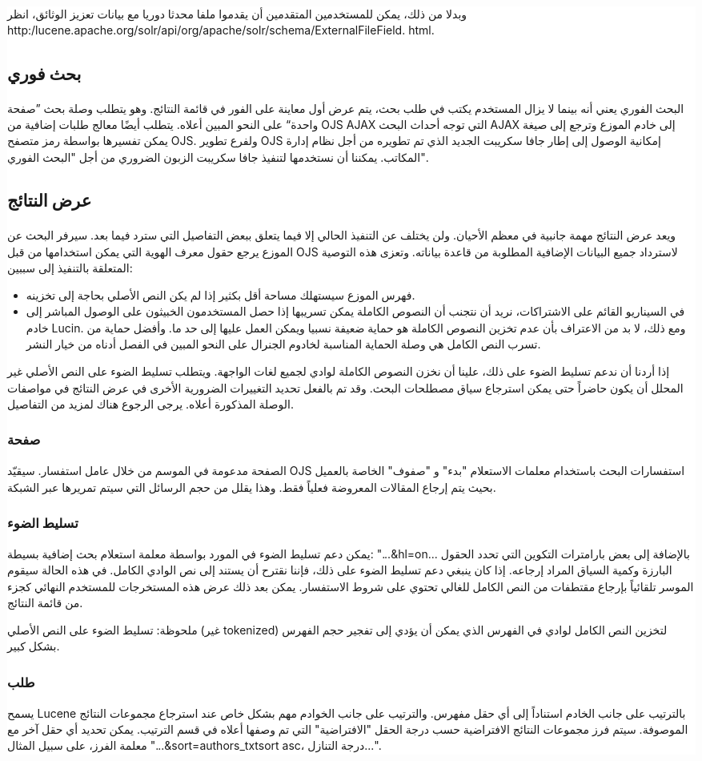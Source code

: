 وبدلا من ذلك، يمكن للمستخدمين المتقدمين أن يقدموا ملفا محدثا دوريا مع بيانات تعزيز الوثائق، انظر http:/lucene.apache.org/solr/api/org/apache/solr/schema/ExternalFileField. html.

## بحث فوري

البحث الفوري يعني أنه بينما لا يزال المستخدم يكتب في طلب بحث، يتم عرض أول معاينة على الفور في قائمة النتائج. وهو يتطلب وصلة بحث ”صفحة واحدة“ على النحو المبين أعلاه. يتطلب أيضًا معالج طلبات إضافية من OJS AJAX التي توجه أحداث البحث AJAX إلى خادم الموزع وترجع إلى صيغة يمكن تفسيرها بواسطة رمز متصفح OJS. ولفرع تطوير OJS إمكانية الوصول إلى إطار جافا سكريبت الجديد الذي تم تطويره من أجل نظام إدارة المكاتب. يمكننا أن نستخدمها لتنفيذ جافا سكريبت الزبون الضروري من أجل "البحث الفوري".

## عرض النتائج

ويعد عرض النتائج مهمة جانبية في معظم الأحيان. ولن يختلف عن التنفيذ الحالي إلا فيما يتعلق ببعض التفاصيل التي سترد فيما بعد. سيرفر البحث عن الموزع يرجع حقول معرف الهوية التي يمكن استخدامها من قبل OJS لاسترداد جميع البيانات الإضافية المطلوبة من قاعدة بياناته. وتعزى هذه التوصية المتعلقة بالتنفيذ إلى سببين:

* فهرس الموزع سيستهلك مساحة أقل بكثير إذا لم يكن النص الأصلي بحاجة إلى تخزينه.
* في السيناريو القائم على الاشتراكات، نريد أن نتجنب أن النصوص الكاملة يمكن تسريبها إذا حصل المستخدمون الخبيثون على الوصول المباشر إلى خادم Lucin. ومع ذلك، لا بد من الاعتراف بأن عدم تخزين النصوص الكاملة هو حماية ضعيفة نسبيا ويمكن العمل عليها إلى حد ما. وأفضل حماية من تسرب النص الكامل هي وصلة الحماية المناسبة لخادوم الجنرال على النحو المبين في الفصل أدناه من خيار النشر.

إذا أردنا أن ندعم تسليط الضوء على ذلك، علينا أن نخزن النصوص الكاملة لوادي لجميع لغات الواجهة. ويتطلب تسليط الضوء على النص الأصلي غير المحلل أن يكون حاضراً حتى يمكن استرجاع سياق مصطلحات البحث. وقد تم بالفعل تحديد التغييرات الضرورية الأخرى في عرض النتائج في مواصفات الوصلة المذكورة أعلاه. يرجى الرجوع هناك لمزيد من التفاصيل.

### صفحة

الصفحة مدعومة في الموسم من خلال عامل استفسار. سيقيّد OJS استفسارات البحث باستخدام معلمات الاستعلام "بدء" و "صفوف" الخاصة بالعميل بحيث يتم إرجاع المقالات المعروضة فعلياً فقط. وهذا يقلل من حجم الرسائل التي سيتم تمريرها عبر الشبكة.

### تسليط الضوء

يمكن دعم تسليط الضوء في المورد بواسطة معلمة استعلام بحث إضافية بسيطة: "...&hl=on... بالإضافة إلى بعض بارامترات التكوين التي تحدد الحقول البارزة وكمية السياق المراد إرجاعه. إذا كان ينبغي دعم تسليط الضوء على ذلك، فإننا نقترح أن يستند إلى نص الوادي الكامل. في هذه الحالة سيقوم الموسر تلقائياً بإرجاع مقتطفات من النص الكامل للغالي تحتوي على شروط الاستفسار. يمكن بعد ذلك عرض هذه المستخرجات للمستخدم النهائي كجزء من قائمة النتائج.

ملحوظة: تسليط الضوء على النص الأصلي \(غير tokenized\) لتخزين النص الكامل لوادي في الفهرس الذي يمكن أن يؤدي إلى تفجير حجم الفهرس بشكل كبير.

### طلب

يسمح Lucene بالترتيب على جانب الخادم استناداً إلى أي حقل مفهرس. والترتيب على جانب الخوادم مهم بشكل خاص عند استرجاع مجموعات النتائج الموصوفة. سيتم فرز مجموعات النتائج الافتراضية حسب درجة الحقل "الافتراضية" التي تم وصفها أعلاه في قسم الترتيب. يمكن تحديد أي حقل آخر مع معلمة الفرز، على سبيل المثال "...&sort=authors\_txtsort asc، درجة التنازل...".
